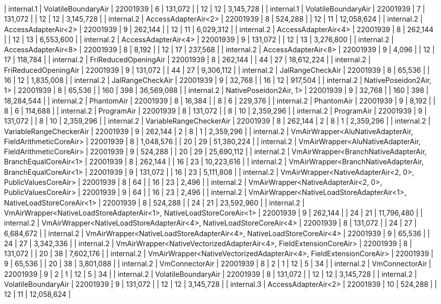 | internal.1 | VolatileBoundaryAir | 22001939 | 6 | 131,072 |  | 12 | 12 | 3,145,728 | 
| internal.1 | VolatileBoundaryAir | 22001939 | 7 | 131,072 |  | 12 | 12 | 3,145,728 | 
| internal.2 | AccessAdapterAir<2> | 22001939 | 8 | 524,288 |  | 12 | 11 | 12,058,624 | 
| internal.2 | AccessAdapterAir<2> | 22001939 | 9 | 262,144 |  | 12 | 11 | 6,029,312 | 
| internal.2 | AccessAdapterAir<4> | 22001939 | 8 | 262,144 |  | 12 | 13 | 6,553,600 | 
| internal.2 | AccessAdapterAir<4> | 22001939 | 9 | 131,072 |  | 12 | 13 | 3,276,800 | 
| internal.2 | AccessAdapterAir<8> | 22001939 | 8 | 8,192 |  | 12 | 17 | 237,568 | 
| internal.2 | AccessAdapterAir<8> | 22001939 | 9 | 4,096 |  | 12 | 17 | 118,784 | 
| internal.2 | FriReducedOpeningAir | 22001939 | 8 | 262,144 |  | 44 | 27 | 18,612,224 | 
| internal.2 | FriReducedOpeningAir | 22001939 | 9 | 131,072 |  | 44 | 27 | 9,306,112 | 
| internal.2 | JalRangeCheckAir | 22001939 | 8 | 65,536 |  | 16 | 12 | 1,835,008 | 
| internal.2 | JalRangeCheckAir | 22001939 | 9 | 32,768 |  | 16 | 12 | 917,504 | 
| internal.2 | NativePoseidon2Air<BabyBearParameters>, 1> | 22001939 | 8 | 65,536 |  | 160 | 398 | 36,569,088 | 
| internal.2 | NativePoseidon2Air<BabyBearParameters>, 1> | 22001939 | 9 | 32,768 |  | 160 | 398 | 18,284,544 | 
| internal.2 | PhantomAir | 22001939 | 8 | 16,384 |  | 8 | 6 | 229,376 | 
| internal.2 | PhantomAir | 22001939 | 9 | 8,192 |  | 8 | 6 | 114,688 | 
| internal.2 | ProgramAir | 22001939 | 8 | 131,072 |  | 8 | 10 | 2,359,296 | 
| internal.2 | ProgramAir | 22001939 | 9 | 131,072 |  | 8 | 10 | 2,359,296 | 
| internal.2 | VariableRangeCheckerAir | 22001939 | 8 | 262,144 | 2 | 8 | 1 | 2,359,296 | 
| internal.2 | VariableRangeCheckerAir | 22001939 | 9 | 262,144 | 2 | 8 | 1 | 2,359,296 | 
| internal.2 | VmAirWrapper<AluNativeAdapterAir, FieldArithmeticCoreAir> | 22001939 | 8 | 1,048,576 |  | 20 | 29 | 51,380,224 | 
| internal.2 | VmAirWrapper<AluNativeAdapterAir, FieldArithmeticCoreAir> | 22001939 | 9 | 524,288 |  | 20 | 29 | 25,690,112 | 
| internal.2 | VmAirWrapper<BranchNativeAdapterAir, BranchEqualCoreAir<1> | 22001939 | 8 | 262,144 |  | 16 | 23 | 10,223,616 | 
| internal.2 | VmAirWrapper<BranchNativeAdapterAir, BranchEqualCoreAir<1> | 22001939 | 9 | 131,072 |  | 16 | 23 | 5,111,808 | 
| internal.2 | VmAirWrapper<NativeAdapterAir<2, 0>, PublicValuesCoreAir> | 22001939 | 8 | 64 |  | 16 | 23 | 2,496 | 
| internal.2 | VmAirWrapper<NativeAdapterAir<2, 0>, PublicValuesCoreAir> | 22001939 | 9 | 64 |  | 16 | 23 | 2,496 | 
| internal.2 | VmAirWrapper<NativeLoadStoreAdapterAir<1>, NativeLoadStoreCoreAir<1> | 22001939 | 8 | 524,288 |  | 24 | 21 | 23,592,960 | 
| internal.2 | VmAirWrapper<NativeLoadStoreAdapterAir<1>, NativeLoadStoreCoreAir<1> | 22001939 | 9 | 262,144 |  | 24 | 21 | 11,796,480 | 
| internal.2 | VmAirWrapper<NativeLoadStoreAdapterAir<4>, NativeLoadStoreCoreAir<4> | 22001939 | 8 | 131,072 |  | 24 | 27 | 6,684,672 | 
| internal.2 | VmAirWrapper<NativeLoadStoreAdapterAir<4>, NativeLoadStoreCoreAir<4> | 22001939 | 9 | 65,536 |  | 24 | 27 | 3,342,336 | 
| internal.2 | VmAirWrapper<NativeVectorizedAdapterAir<4>, FieldExtensionCoreAir> | 22001939 | 8 | 131,072 |  | 20 | 38 | 7,602,176 | 
| internal.2 | VmAirWrapper<NativeVectorizedAdapterAir<4>, FieldExtensionCoreAir> | 22001939 | 9 | 65,536 |  | 20 | 38 | 3,801,088 | 
| internal.2 | VmConnectorAir | 22001939 | 8 | 2 | 1 | 12 | 5 | 34 | 
| internal.2 | VmConnectorAir | 22001939 | 9 | 2 | 1 | 12 | 5 | 34 | 
| internal.2 | VolatileBoundaryAir | 22001939 | 8 | 131,072 |  | 12 | 12 | 3,145,728 | 
| internal.2 | VolatileBoundaryAir | 22001939 | 9 | 131,072 |  | 12 | 12 | 3,145,728 | 
| internal.3 | AccessAdapterAir<2> | 22001939 | 10 | 524,288 |  | 12 | 11 | 12,058,624 | 